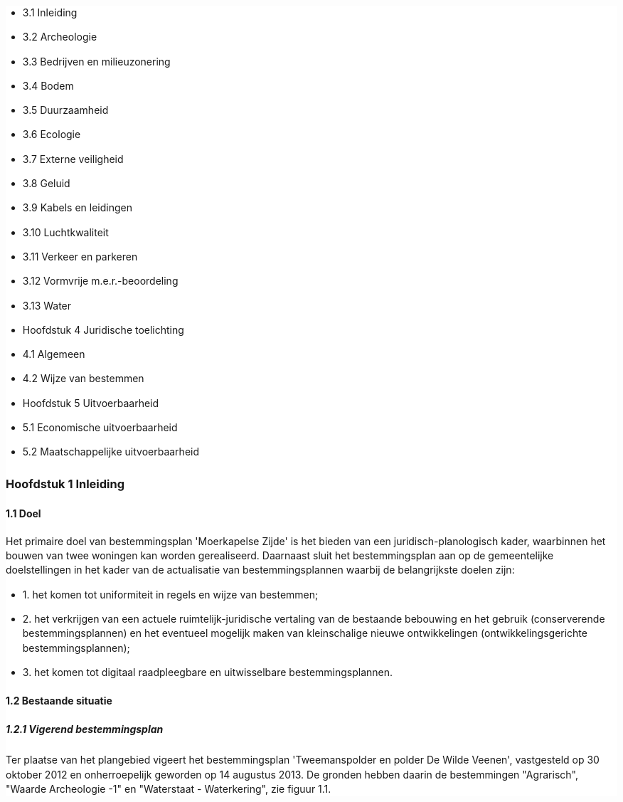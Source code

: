 + 3\.1 Inleiding

+ 3\.2 Archeologie

+ 3\.3 Bedrijven en milieuzonering

+ 3\.4 Bodem

+ 3\.5 Duurzaamheid

+ 3\.6 Ecologie

+ 3\.7 Externe veiligheid

+ 3\.8 Geluid

+ 3\.9 Kabels en leidingen

+ 3\.10 Luchtkwaliteit

+ 3\.11 Verkeer en parkeren

+ 3\.12 Vormvrije m.e.r.\-beoordeling

+ 3\.13 Water

* Hoofdstuk 4 Juridische toelichting

+ 4\.1 Algemeen

+ 4\.2 Wijze van bestemmen

* Hoofdstuk 5 Uitvoerbaarheid

+ 5\.1 Economische uitvoerbaarheid

+ 5\.2 Maatschappelijke uitvoerbaarheid

### Hoofdstuk 1 Inleiding

#### 1\.1 Doel

Het primaire doel van bestemmingsplan 'Moerkapelse Zijde' is het bieden van een juridisch\-planologisch kader, waarbinnen het bouwen van twee woningen kan worden gerealiseerd. Daarnaast sluit het bestemmingsplan aan op de gemeentelijke doelstellingen in het kader van de actualisatie van bestemmingsplannen waarbij de belangrijkste doelen zijn:

* 1\. het komen tot uniformiteit in regels en wijze van bestemmen;

* 2\. het verkrijgen van een actuele ruimtelijk\-juridische vertaling van de bestaande bebouwing en het gebruik (conserverende bestemmingsplannen) en het eventueel mogelijk maken van kleinschalige nieuwe ontwikkelingen (ontwikkelingsgerichte bestemmingsplannen);

* 3\. het komen tot digitaal raadpleegbare en uitwisselbare bestemmingsplannen.

#### 1\.2 Bestaande situatie

##### 1\.2\.1 Vigerend bestemmingsplan

Ter plaatse van het plangebied vigeert het bestemmingsplan 'Tweemanspolder en polder De Wilde Veenen', vastgesteld op 30 oktober 2012 en onherroepelijk geworden op 14 augustus 2013\. De gronden hebben daarin de bestemmingen "Agrarisch", "Waarde Archeologie \-1" en "Waterstaat \- Waterkering", zie figuur 1\.1\.
